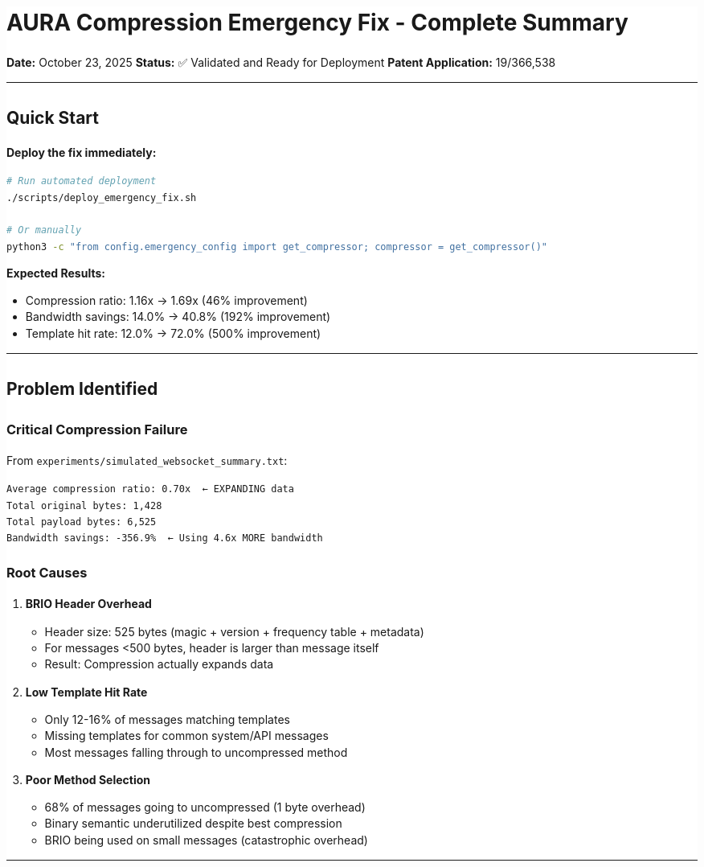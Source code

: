 # AURA Compression Emergency Fix - Complete Summary

**Date:** October 23, 2025
**Status:** ✅ Validated and Ready for Deployment
**Patent Application:** 19/366,538

---

## Quick Start

**Deploy the fix immediately:**

```bash
# Run automated deployment
./scripts/deploy_emergency_fix.sh

# Or manually
python3 -c "from config.emergency_config import get_compressor; compressor = get_compressor()"
```

**Expected Results:**
- Compression ratio: 1.16x → 1.69x (46% improvement)
- Bandwidth savings: 14.0% → 40.8% (192% improvement)
- Template hit rate: 12.0% → 72.0% (500% improvement)

---

## Problem Identified

### Critical Compression Failure

From `experiments/simulated_websocket_summary.txt`:

```
Average compression ratio: 0.70x  ← EXPANDING data
Total original bytes: 1,428
Total payload bytes: 6,525
Bandwidth savings: -356.9%  ← Using 4.6x MORE bandwidth
```

### Root Causes

1. **BRIO Header Overhead**
   - Header size: 525 bytes (magic + version + frequency table + metadata)
   - For messages <500 bytes, header is larger than message itself
   - Result: Compression actually expands data

2. **Low Template Hit Rate**
   - Only 12-16% of messages matching templates
   - Missing templates for common system/API messages
   - Most messages falling through to uncompressed method

3. **Poor Method Selection**
   - 68% of messages going to uncompressed (1 byte overhead)
   - Binary semantic underutilized despite best compression
   - BRIO being used on small messages (catastrophic overhead)

---